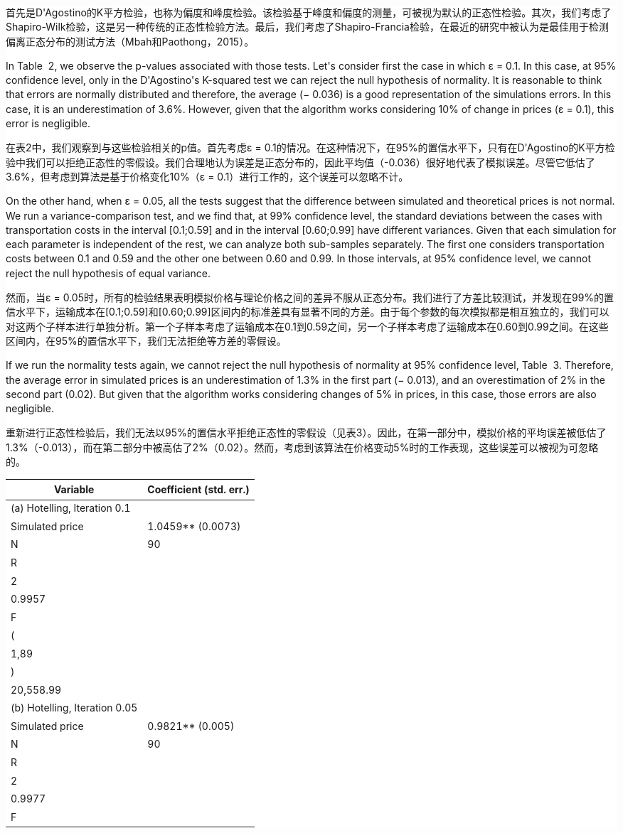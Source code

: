 首先是D'Agostino的K平方检验，也称为偏度和峰度检验。该检验基于峰度和偏度的测量，可被视为默认的正态性检验。其次，我们考虑了Shapiro-Wilk检验，这是另一种传统的正态性检验方法。最后，我们考虑了Shapiro-Francia检验，在最近的研究中被认为是最佳用于检测偏离正态分布的测试方法（Mbah和Paothong，2015）。

In Table  2, we observe the p-values associated with those tests. Let's consider first the case in which ε = 0.1. In this case, at 95% confidence level, only in the D'Agostino's K-squared test we can reject the null hypothesis of normality. It is reasonable to think that errors are normally distributed and therefore, the average (− 0.036) is a good representation of the simulations errors. In this case, it is an underestimation of 3.6%. However, given that the algorithm works considering 10% of change in prices (ε = 0.1), this error is negligible.

在表2中，我们观察到与这些检验相关的p值。首先考虑ε = 0.1的情况。在这种情况下，在95%的置信水平下，只有在D'Agostino的K平方检验中我们可以拒绝正态性的零假设。我们合理地认为误差是正态分布的，因此平均值（-0.036）很好地代表了模拟误差。尽管它低估了3.6%，但考虑到算法是基于价格变化10%（ε = 0.1）进行工作的，这个误差可以忽略不计。

On the other hand, when ε = 0.05, all the tests suggest that the difference between simulated and theoretical prices is not normal. We run a variance-comparison test, and we find that, at 99% confidence level, the standard deviations between the cases with transportation costs in the interval [0.1;0.59] and in the interval [0.60;0.99] have different variances. Given that each simulation for each parameter is independent of the rest, we can analyze both sub-samples separately. The first one considers transportation costs between 0.1 and 0.59 and the other one between 0.60 and 0.99. In those intervals, at 95% confidence level, we cannot reject the null hypothesis of equal variance.

然而，当ε = 0.05时，所有的检验结果表明模拟价格与理论价格之间的差异不服从正态分布。我们进行了方差比较测试，并发现在99%的置信水平下，运输成本在[0.1;0.59]和[0.60;0.99]区间内的标准差具有显著不同的方差。由于每个参数的每次模拟都是相互独立的，我们可以对这两个子样本进行单独分析。第一个子样本考虑了运输成本在0.1到0.59之间，另一个子样本考虑了运输成本在0.60到0.99之间。在这些区间内，在95%的置信水平下，我们无法拒绝等方差的零假设。

If we run the normality tests again, we cannot reject the null hypothesis of normality at 95% confidence level, Table  3. Therefore, the average error in simulated prices is an underestimation of 1.3% in the first part (− 0.013), and an overestimation of 2% in the second part (0.02). But given that the algorithm works considering changes of 5% in prices, in this case, those errors are also negligible.

重新进行正态性检验后，我们无法以95%的置信水平拒绝正态性的零假设（见表3）。因此，在第一部分中，模拟价格的平均误差被低估了1.3%（-0.013），而在第二部分中被高估了2%（0.02）。然而，考虑到该算法在价格变动5%时的工作表现，这些误差可以被视为可忽略的。

| Variable                      | Coefficient (std. err.)   |
|-------------------------------|---------------------------|
| (a) Hotelling, Iteration 0.1  |                           |
| Simulated price               | 1.0459** (0.0073)         |
| N                             | 90                        |
| R                             |                           |
| 2                             |                           |
| 0.9957                        |                           |
| F                             |                           |
| (                             |                           |
| 1,89                          |                           |
| )                             |                           |
| 20,558.99                     |                           |
| (b) Hotelling, Iteration 0.05 |                           |
| Simulated price               | 0.9821** (0.005)          |
| N                             | 90                        |
| R                             |                           |
| 2                             |                           |
| 0.9977                        |                           |
| F                             |                           |